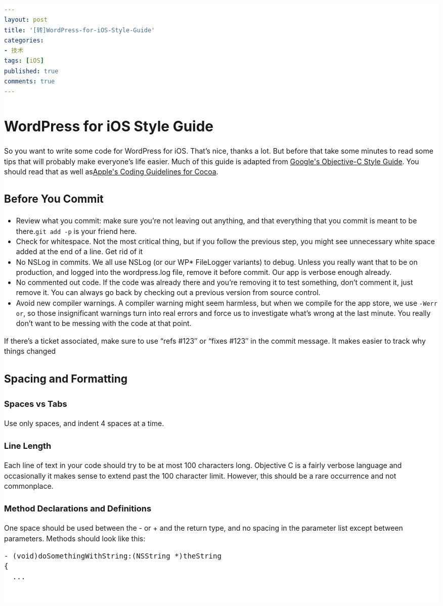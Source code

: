 ```yaml
---
layout: post
title: '[转]WordPress-for-iOS-Style-Guide'
categories:
- 技术
tags: [iOS]
published: true
comments: true
---
```

<p><div id="head">
<h1>WordPress for iOS Style Guide</h1>
</div>
<div id="wiki-content">
<div>
<div id="wiki-body">
<div /></div></div></div></p>

<p>So you want to write some code for WordPress for iOS. That’s nice, thanks a lot. But before that take some minutes to read some tips that will probably make everyone’s life easier. Much of this guide is adapted from <a href="http://google-styleguide.googlecode.com/svn/trunk/objcguide.xml">Google's Objective-C Style Guide</a>. You should read that as well as<a href="https://developer.apple.com/library/mac/#documentation/Cocoa/Conceptual/CodingGuidelines/CodingGuidelines.html">Apple's Coding Guidelines for Cocoa</a>.
<h2><a href="https://github.com/wordpress-mobile/WordPress-iOS/wiki/WordPress-for-iOS-Style-Guide#before-you-commit" name="before-you-commit"></a>Before You Commit</h2>
<ul>
	<li>Review what you commit: make sure you’re not leaving out anything, and that everything that you commit is meant to be there.<code>git add -p</code> is your friend here.</li>
	<li>Check for whitespace. Not the most critical thing, but if you follow the previous step, you might see unnecessary white space added at the end of a line. Get rid of it</li>
	<li>No NSLog in commits. We all use NSLog (or our WP* FileLogger variants) to debug. Unless you really want that to be on production, and logged into the wordpress.log file, remove it before commit. Our app is verbose enough already.</li>
	<li>No commented out code. If the code was already there and you’re removing it to test something, don’t comment it, just remove it. You can always go back by checking out a previous version from source control.</li>
	<li>Avoid new compiler warnings. A compiler warning might seem harmless, but when we compile for the app store, we use <code>-Werror</code>, so those insignificant warnings turn into real errors and force us to investigate what’s wrong at the last minute. You really don’t want to be messing with the code at that point.</li>
</ul>
If there’s a ticket associated, make sure to use “refs #123″ or “fixes #123″ in the commit message. It makes easier to track why things changed
<h2><a href="https://github.com/wordpress-mobile/WordPress-iOS/wiki/WordPress-for-iOS-Style-Guide#spacing-and-formatting" name="spacing-and-formatting"></a>Spacing and Formatting</h2>
<h3><a href="https://github.com/wordpress-mobile/WordPress-iOS/wiki/WordPress-for-iOS-Style-Guide#spaces-vs-tabs" name="spaces-vs-tabs"></a>Spaces vs Tabs</h3>
Use only spaces, and indent 4 spaces at a time.
<h3><a href="https://github.com/wordpress-mobile/WordPress-iOS/wiki/WordPress-for-iOS-Style-Guide#line-length" name="line-length"></a>Line Length</h3>
Each line of text in your code should try to be at most 100 characters long. Objective C is a fairly verbose language and occasionally it makes sense to extend past the 100 character limit. However, this should be a rare occurrence and not commonplace.
<h3><a href="https://github.com/wordpress-mobile/WordPress-iOS/wiki/WordPress-for-iOS-Style-Guide#method-declarations-and-definitions" name="method-declarations-and-definitions"></a>Method Declarations and Definitions</h3>
One space should be used between the - or + and the return type, and no spacing in the parameter list except between parameters. Methods should look like this:
<div>
<pre>- (void)doSomethingWithString:(NSString *)theString
{
  ...